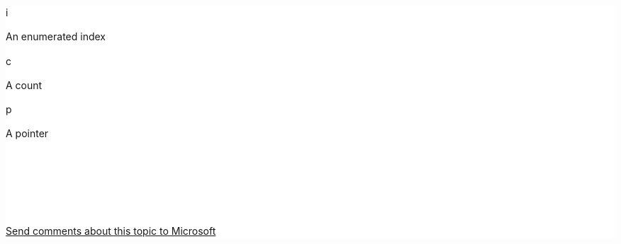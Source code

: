 <td align="left"><p>i</p></td>
<td align="left"><p>An enumerated index</p></td>
</tr>
<tr class="even">
<td align="left"><p>c</p></td>
<td align="left"><p>A count</p></td>
</tr>
<tr class="odd">
<td align="left"><p>p</p></td>
<td align="left"><p>A pointer</p></td>
</tr>
</tbody>
</table>

 

 

 

[Send comments about this topic to Microsoft](mailto:wsddocfb@microsoft.com?subject=Documentation%20feedback%20[display\display]:%20GDI%20Data%20Types%20%20RELEASE:%20%282/10/2017%29&body=%0A%0APRIVACY%20STATEMENT%0A%0AWe%20use%20your%20feedback%20to%20improve%20the%20documentation.%20We%20don't%20use%20your%20email%20address%20for%20any%20other%20purpose,%20and%20we'll%20remove%20your%20email%20address%20from%20our%20system%20after%20the%20issue%20that%20you're%20reporting%20is%20fixed.%20While%20we're%20working%20to%20fix%20this%20issue,%20we%20might%20send%20you%20an%20email%20message%20to%20ask%20for%20more%20info.%20Later,%20we%20might%20also%20send%20you%20an%20email%20message%20to%20let%20you%20know%20that%20we've%20addressed%20your%20feedback.%0A%0AFor%20more%20info%20about%20Microsoft's%20privacy%20policy,%20see%20http://privacy.microsoft.com/default.aspx. "Send comments about this topic to Microsoft")




